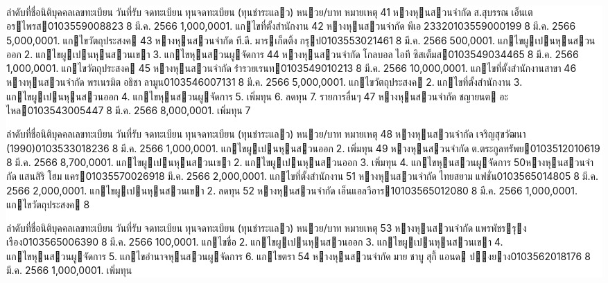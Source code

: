 ลําดับที่ชื่อนิติบุคคลเลขทะเบียน
วันที่รับ
 จดทะเบียน
ทุนจดทะเบียน
(ทุนชําระแลว)
หนวย/บาท
หมายเหตุ
41 หางหุนสวนจํากัด ส.สุบรรณ เอ็นเตอรไพรส0103559008823 8 มี.ค. 2566  1,000,0001. แกไขที่ตั้งสํานักงาน
42 หางหุนสวนจํากัด พีเอ 23320103559000199 8 มี.ค. 2566  5,000,0001. แกไขวัตถุประสงค
43 หางหุนสวนจํากัด ที.ดี. มารเก็ตติ้ง กรุป0103553021461 8 มี.ค. 2566   500,0001. แกไขผูเปนหุนสวนออก
2. แกไขผูเปนหุนสวนเขา
3. แกไขหุนสวนผูจัดการ
44 หางหุนสวนจํากัด โกลบอล ไอที ซิสเต็มส0103549034465 8 มี.ค. 2566  1,000,0001. แกไขวัตถุประสงค
45 หางหุนสวนจํากัด ร่ํารวยเรนท0103549010213 8 มี.ค. 2566  10,000,0001. แกไขที่ตั้งสํานักงานสาขา
46 หางหุนสวนจํากัด พรเนรมิต อธิชา ลามูน0103546007131 8 มี.ค. 2566  5,000,0001. แกไขวัตถุประสงค
2. แกไขที่ตั้งสํานักงาน
3. แกไขผูเปนหุนสวนออก
4. แกไขหุนสวนผูจัดการ
5. เพิ่มทุน
6. ลดทุน
7. รายการอื่นๆ
47 หางหุนสวนจํากัด ชญายนต อะไหล0103543005447 8 มี.ค. 2566  8,000,0001. เพิ่มทุน
7

ลําดับที่ชื่อนิติบุคคลเลขทะเบียน
วันที่รับ
 จดทะเบียน
ทุนจดทะเบียน
(ทุนชําระแลว)
หนวย/บาท
หมายเหตุ
48 หางหุนสวนจํากัด เจริญสุขวัฒนา (1990)0103533018236 8 มี.ค. 2566  1,000,0001. แกไขผูเปนหุนสวนออก
2. เพิ่มทุน
49 หางหุนสวนจํากัด ต.ตระกูลทรัพย0103512010619 8 มี.ค. 2566  8,700,0001. แกไขผูเปนหุนสวนเขา
2. แกไขผูเปนหุนสวนออก
3. เพิ่มทุน
4. แกไขหุนสวนผูจัดการ
50หางหุนสวนจํากัด แสนสิริ โฮม แคร01035570026918 มี.ค. 2566  2,000,0001. แกไขที่ตั้งสํานักงาน
51 หางหุนสวนจํากัด ไทยสยาม แฟชั่น0103565014805 8 มี.ค. 2566  2,000,0001. แกไขผูเปนหุนสวนเขา
2. ลดทุน
52 หางหุนสวนจํากัด เอ็นแอลวีอาร10103565012080 8 มี.ค. 2566  1,000,0001. แกไขวัตถุประสงค
8

ลําดับที่ชื่อนิติบุคคลเลขทะเบียน
วันที่รับ
 จดทะเบียน
ทุนจดทะเบียน
(ทุนชําระแลว)
หนวย/บาท
หมายเหตุ
53 หางหุนสวนจํากัด แพรพัชรรุงเรือง0103565006390 8 มี.ค. 2566   100,0001. แกไขชื่อ
2. แกไขผูเปนหุนสวนออก
3. แกไขผูเปนหุนสวนเขา
4. แกไขหุนสวนผูจัดการ
5. แกไขอํานาจหุนสวนผูจัดการ
6. แกไขตรา
54 หางหุนสวนจํากัด มาย ชาบู สุกี้ แอนด ปงยาง0103562018176 8 มี.ค. 2566  1,000,0001. เพิ่มทุน